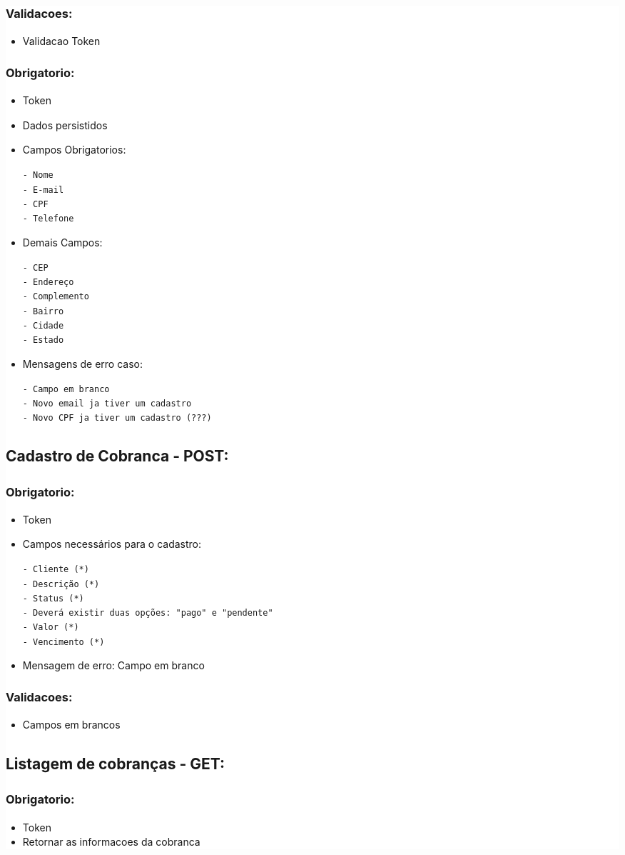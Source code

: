 ### Validacoes:
- Validacao Token


### Obrigatorio:
- Token
- Dados persistidos
- Campos Obrigatorios:

      - Nome 
      - E-mail 
      - CPF 
      - Telefone
- Demais Campos: 
      
      - CEP
      - Endereço
      - Complemento
      - Bairro
      - Cidade
      - Estado
- Mensagens de erro caso: 
      
      - Campo em branco
      - Novo email ja tiver um cadastro
      - Novo CPF ja tiver um cadastro (???)

## Cadastro de Cobranca - POST:

### Obrigatorio:
- Token
- Campos necessários para o cadastro:

      - Cliente (*)
      - Descrição (*)
      - Status (*)
      - Deverá existir duas opções: "pago" e "pendente"
      - Valor (*)
      - Vencimento (*)

- Mensagem de erro: Campo em branco

### Validacoes: 
- Campos em brancos

## Listagem de cobranças - GET: 

### Obrigatorio:
- Token
- Retornar as informacoes da cobranca
